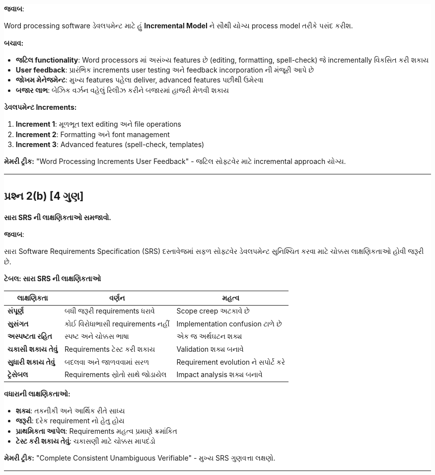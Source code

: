 **જવાબ**:

Word processing software ડેવલપમેન્ટ માટે હું **Incremental Model** ને સૌથી યોગ્ય process model તરીકે પસંદ કરીશ.

**બચાવ:**

- **જટિલ functionality**: Word processors માં અસંખ્ય features છે (editing, formatting, spell-check) જે incrementally વિકસિત કરી શકાય
- **User feedback**: પ્રારંભિક increments user testing અને feedback incorporation ની મંજૂરી આપે છે
- **જોખમ મેનેજમેન્ટ**: મુખ્ય features પહેલા deliver, advanced features પછીથી ઉમેરવા
- **બજાર લાભ**: બેઝિક વર્ઝન વહેલું રિલીઝ કરીને બજારમાં હાજરી મેળવી શકાય

**ડેવલપમેન્ટ Increments:**

1. **Increment 1**: મૂળભૂત text editing અને file operations
2. **Increment 2**: Formatting અને font management
3. **Increment 3**: Advanced features (spell-check, templates)

**મેમરી ટ્રીક:** "Word Processing Increments User Feedback" - જટિલ સોફ્ટવેર માટે incremental approach યોગ્ય.

---

## પ્રશ્ન 2(b) [4 ગુણ]

**સારા SRS ની લાક્ષણિકતાઓ સમજાવો.**

**જવાબ**:

સારા Software Requirements Specification (SRS) દસ્તાવેજમાં સફળ સોફ્ટવેર ડેવલપમેન્ટ સુનિશ્ચિત કરવા માટે ચોક્કસ લાક્ષણિકતાઓ હોવી જરૂરી છે.

**ટેબલ: સારા SRS ની લાક્ષણિકતાઓ**

| લાક્ષણિકતા | વર્ણન | મહત્વ |
|-------------|--------|--------|
| **સંપૂર્ણ** | બધી જરૂરી requirements ધરાવે | Scope creep અટકાવે છે |
| **સુસંગત** | કોઈ વિરોધાભાસી requirements નહીં | Implementation confusion ટાળે છે |
| **અસ્પષ્ટતા રહિત** | સ્પષ્ટ અને ચોક્કસ ભાષા | એક જ અર્થઘટન શક્ય |
| **ચકાસી શકાય તેવું** | Requirements ટેસ્ટ કરી શકાય | Validation શક્ય બનાવે |
| **સુધારી શકાય તેવું** | બદલવા અને જાળવવામાં સરળ | Requirement evolution ને સપોર્ટ કરે |
| **ટ્રેસેબલ** | Requirements સ્રોતો સાથે જોડાયેલ | Impact analysis શક્ય બનાવે |

**વધારાની લાક્ષણિકતાઓ:**

- **શક્ય**: તકનીકી અને આર્થિક રીતે સાધ્ય
- **જરૂરી**: દરેક requirement નો હેતુ હોય
- **પ્રાથમિકતા આપેલ**: Requirements મહત્વ પ્રમાણે ક્રમાંકિત
- **ટેસ્ટ કરી શકાય તેવું**: ચકાસણી માટે ચોક્કસ માપદંડો

**મેમરી ટ્રીક:** "Complete Consistent Unambiguous Verifiable" - મુખ્ય SRS ગુણવત્તા લક્ષણો.

---
